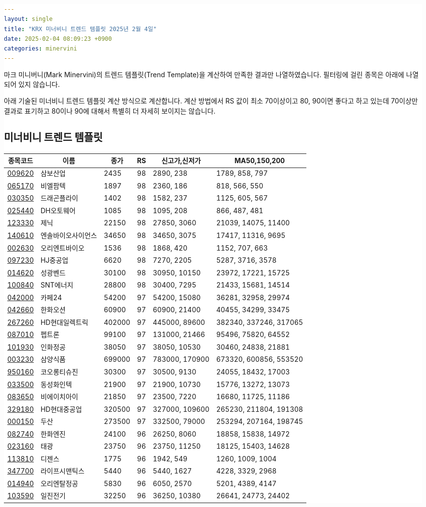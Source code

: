 ```yaml
---
layout: single
title: "KRX 미너비니 트렌드 템플릿 2025년 2월 4일"
date: 2025-02-04 08:09:23 +0900
categories: minervini
---
```

마크 미니버니(Mark Minervini)의 트렌드 템플릿(Trend Template)을 계산하여 만족한 결과만 나열하였습니다. 필터링에 걸린 종목은 아래에 나열되어 있지 않습니다.

아래 기술된 미너비니 트렌드 템플릿 계산 방식으로 계산합니다. 계산 방법에서 RS 값이 최소 70이상이고 80, 90이면 좋다고 하고 있는데 70이상만 결과로 표기하고 80이나 90에 대해서 특별히 더 자세히 보이지는 않습니다.

## 미너비니 트렌드 템플릿

|종목코드|이름|종가|RS|신고가,신저가|MA50,150,200|
|------|---|---|--|---------|------------|
|[009620](https://finance.daum.net/quotes/A009620)|삼보산업|2435|98|2890, 238|1789, 858, 797|
|[065170](https://finance.daum.net/quotes/A065170)|비엘팜텍|1897|98|2360, 186|818, 566, 550|
|[030350](https://finance.daum.net/quotes/A030350)|드래곤플라이|1402|98|1582, 237|1125, 605, 567|
|[025440](https://finance.daum.net/quotes/A025440)|DH오토웨어|1085|98|1095, 208|866, 487, 481|
|[123330](https://finance.daum.net/quotes/A123330)|제닉|22150|98|27850, 3060|21039, 14075, 11400|
|[140610](https://finance.daum.net/quotes/A140610)|엔솔바이오사이언스|34650|98|34650, 3075|17417, 11316, 9695|
|[002630](https://finance.daum.net/quotes/A002630)|오리엔트바이오|1536|98|1868, 420|1152, 707, 663|
|[097230](https://finance.daum.net/quotes/A097230)|HJ중공업|6620|98|7270, 2205|5287, 3716, 3578|
|[014620](https://finance.daum.net/quotes/A014620)|성광벤드|30100|98|30950, 10150|23972, 17221, 15725|
|[100840](https://finance.daum.net/quotes/A100840)|SNT에너지|28800|98|30400, 7295|21433, 15681, 14514|
|[042000](https://finance.daum.net/quotes/A042000)|카페24|54200|97|54200, 15080|36281, 32958, 29974|
|[042660](https://finance.daum.net/quotes/A042660)|한화오션|60900|97|60900, 21400|40455, 34299, 33475|
|[267260](https://finance.daum.net/quotes/A267260)|HD현대일렉트릭|402000|97|445000, 89600|382340, 337246, 317065|
|[087010](https://finance.daum.net/quotes/A087010)|펩트론|99100|97|131000, 21466|95496, 75820, 64552|
|[101930](https://finance.daum.net/quotes/A101930)|인화정공|38050|97|38050, 10530|30460, 24838, 21881|
|[003230](https://finance.daum.net/quotes/A003230)|삼양식품|699000|97|783000, 170900|673320, 600856, 553520|
|[950160](https://finance.daum.net/quotes/A950160)|코오롱티슈진|30300|97|30500, 9130|24055, 18432, 17003|
|[033500](https://finance.daum.net/quotes/A033500)|동성화인텍|21900|97|21900, 10730|15776, 13272, 13073|
|[083650](https://finance.daum.net/quotes/A083650)|비에이치아이|21850|97|23500, 7220|16680, 11725, 11186|
|[329180](https://finance.daum.net/quotes/A329180)|HD현대중공업|320500|97|327000, 109600|265230, 211804, 191308|
|[000150](https://finance.daum.net/quotes/A000150)|두산|273500|97|332500, 79000|253294, 207164, 198745|
|[082740](https://finance.daum.net/quotes/A082740)|한화엔진|24100|96|26250, 8060|18858, 15838, 14972|
|[023160](https://finance.daum.net/quotes/A023160)|태광|23750|96|23750, 11250|18125, 15403, 14628|
|[113810](https://finance.daum.net/quotes/A113810)|디젠스|1775|96|1942, 549|1260, 1009, 1004|
|[347700](https://finance.daum.net/quotes/A347700)|라이프시맨틱스|5440|96|5440, 1627|4228, 3329, 2968|
|[014940](https://finance.daum.net/quotes/A014940)|오리엔탈정공|5830|96|6050, 2570|5201, 4389, 4147|
|[103590](https://finance.daum.net/quotes/A103590)|일진전기|32250|96|36250, 10380|26641, 24773, 24402|